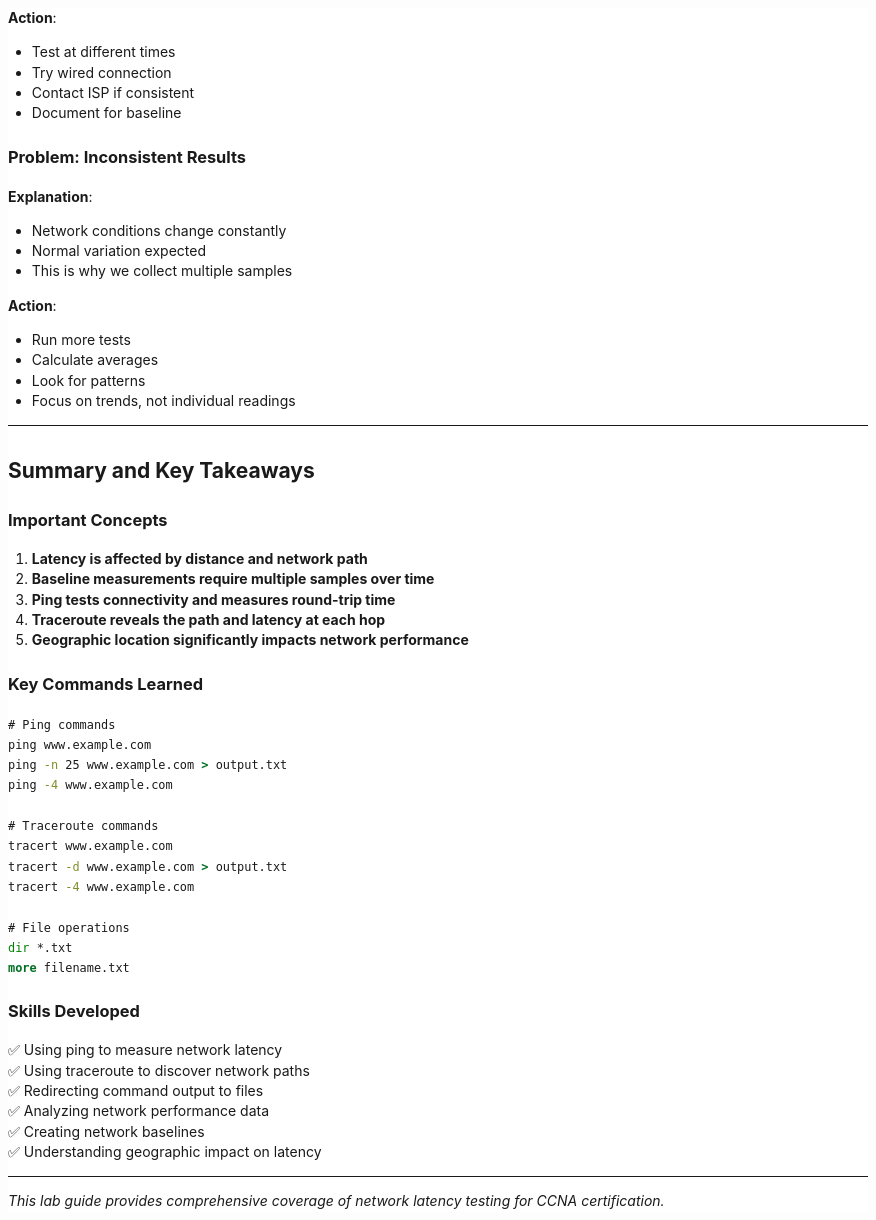 **Action**:
- Test at different times
- Try wired connection
- Contact ISP if consistent
- Document for baseline

### Problem: Inconsistent Results

**Explanation**:
- Network conditions change constantly
- Normal variation expected
- This is why we collect multiple samples

**Action**:
- Run more tests
- Calculate averages
- Look for patterns
- Focus on trends, not individual readings

---

## Summary and Key Takeaways

### Important Concepts

1. **Latency is affected by distance and network path**
2. **Baseline measurements require multiple samples over time**
3. **Ping tests connectivity and measures round-trip time**
4. **Traceroute reveals the path and latency at each hop**
5. **Geographic location significantly impacts network performance**

### Key Commands Learned

```cmd
# Ping commands
ping www.example.com
ping -n 25 www.example.com > output.txt
ping -4 www.example.com

# Traceroute commands
tracert www.example.com
tracert -d www.example.com > output.txt
tracert -4 www.example.com

# File operations
dir *.txt
more filename.txt
```

### Skills Developed

✅ Using ping to measure network latency  
✅ Using traceroute to discover network paths  
✅ Redirecting command output to files  
✅ Analyzing network performance data  
✅ Creating network baselines  
✅ Understanding geographic impact on latency  

---

*This lab guide provides comprehensive coverage of network latency testing for CCNA certification.*